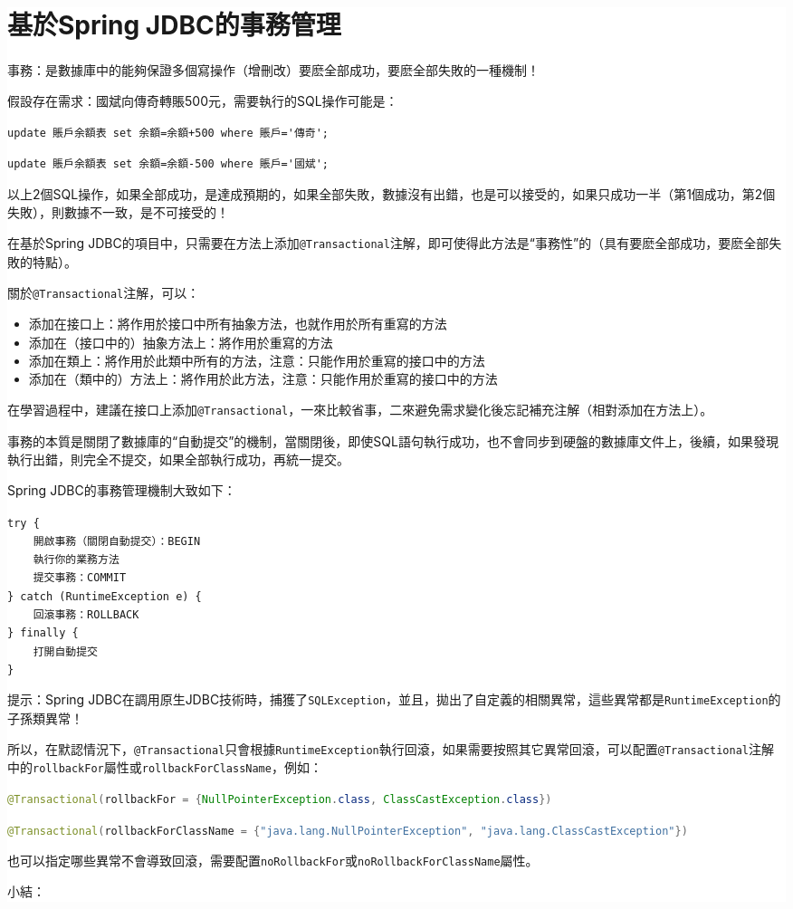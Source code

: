 # 基於Spring JDBC的事務管理

事務：是數據庫中的能夠保證多個寫操作（增刪改）要麽全部成功，要麽全部失敗的一種機制！

假設存在需求：國斌向傳奇轉賬500元，需要執行的SQL操作可能是：

```mysql
update 賬戶余額表 set 余額=余額+500 where 賬戶='傳奇';
```

```mysql
update 賬戶余額表 set 余額=余額-500 where 賬戶='國斌';
```

以上2個SQL操作，如果全部成功，是達成預期的，如果全部失敗，數據沒有出錯，也是可以接受的，如果只成功一半（第1個成功，第2個失敗），則數據不一致，是不可接受的！

在基於Spring JDBC的項目中，只需要在方法上添加`@Transactional`注解，即可使得此方法是“事務性”的（具有要麽全部成功，要麽全部失敗的特點）。

關於`@Transactional`注解，可以：

- 添加在接口上：將作用於接口中所有抽象方法，也就作用於所有重寫的方法
- 添加在（接口中的）抽象方法上：將作用於重寫的方法
- 添加在類上：將作用於此類中所有的方法，注意：只能作用於重寫的接口中的方法
- 添加在（類中的）方法上：將作用於此方法，注意：只能作用於重寫的接口中的方法

在學習過程中，建議在接口上添加`@Transactional`，一來比較省事，二來避免需求變化後忘記補充注解（相對添加在方法上）。

事務的本質是關閉了數據庫的“自動提交”的機制，當關閉後，即使SQL語句執行成功，也不會同步到硬盤的數據庫文件上，後續，如果發現執行出錯，則完全不提交，如果全部執行成功，再統一提交。

Spring JDBC的事務管理機制大致如下：

```
try {
	開啟事務（關閉自動提交）：BEGIN
	執行你的業務方法
	提交事務：COMMIT
} catch (RuntimeException e) {
	回滾事務：ROLLBACK
} finally {
	打開自動提交
}
```

提示：Spring JDBC在調用原生JDBC技術時，捕獲了`SQLException`，並且，拋出了自定義的相關異常，這些異常都是`RuntimeException`的子孫類異常！

所以，在默認情況下，`@Transactional`只會根據`RuntimeException`執行回滾，如果需要按照其它異常回滾，可以配置`@Transactional`注解中的`rollbackFor`屬性或`rollbackForClassName`，例如：

```java
@Transactional(rollbackFor = {NullPointerException.class, ClassCastException.class})
```

```java
@Transactional(rollbackForClassName = {"java.lang.NullPointerException", "java.lang.ClassCastException"})
```

也可以指定哪些異常不會導致回滾，需要配置`noRollbackFor`或`noRollbackForClassName`屬性。

小結：
